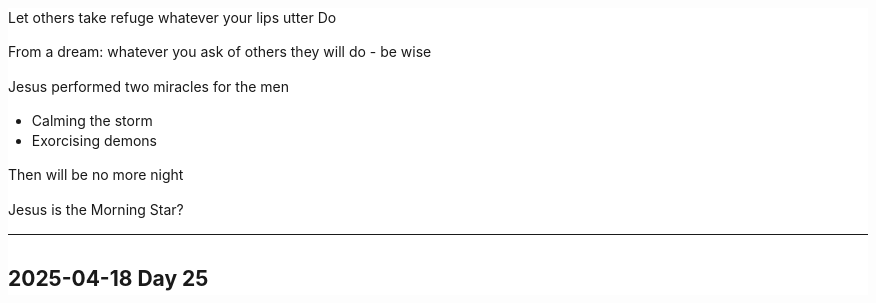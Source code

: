 
Let others take refuge whatever your lips utter Do

From a dream: whatever you ask of others they will do - be wise

Jesus performed two miracles for the men
- Calming the storm
- Exorcising demons

Then will be no more night

Jesus is the Morning Star?

---

## 2025-04-18 Day 25
